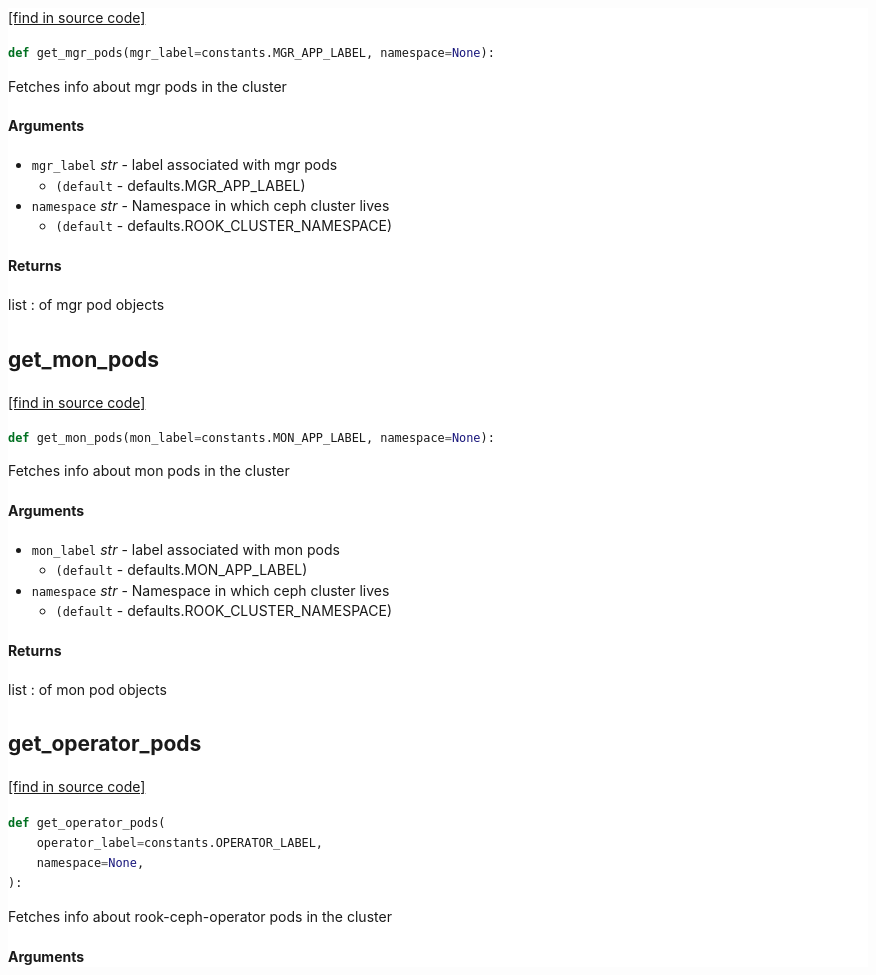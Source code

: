 [[find in source code]](https://github.com/gklein/ocs-ci/blob/master/ocs_ci/ocs/resources/pod.py#L701)

```python
def get_mgr_pods(mgr_label=constants.MGR_APP_LABEL, namespace=None):
```

Fetches info about mgr pods in the cluster

#### Arguments

- `mgr_label` *str* - label associated with mgr pods
    - `(default` - defaults.MGR_APP_LABEL)
- `namespace` *str* - Namespace in which ceph cluster lives
    - `(default` - defaults.ROOK_CLUSTER_NAMESPACE)

#### Returns

list : of mgr pod objects

## get_mon_pods

[[find in source code]](https://github.com/gklein/ocs-ci/blob/master/ocs_ci/ocs/resources/pod.py#L682)

```python
def get_mon_pods(mon_label=constants.MON_APP_LABEL, namespace=None):
```

Fetches info about mon pods in the cluster

#### Arguments

- `mon_label` *str* - label associated with mon pods
    - `(default` - defaults.MON_APP_LABEL)
- `namespace` *str* - Namespace in which ceph cluster lives
    - `(default` - defaults.ROOK_CLUSTER_NAMESPACE)

#### Returns

list : of mon pod objects

## get_operator_pods

[[find in source code]](https://github.com/gklein/ocs-ci/blob/master/ocs_ci/ocs/resources/pod.py#L1025)

```python
def get_operator_pods(
    operator_label=constants.OPERATOR_LABEL,
    namespace=None,
):
```

Fetches info about rook-ceph-operator pods in the cluster

#### Arguments
